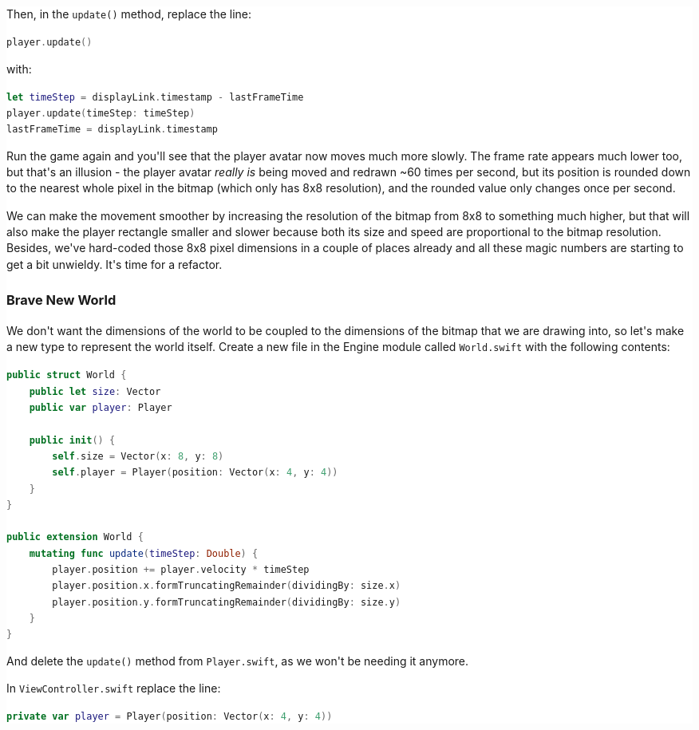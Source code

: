 Then, in the `update()` method, replace the line:

```swift
player.update()
```

with:

```swift
let timeStep = displayLink.timestamp - lastFrameTime
player.update(timeStep: timeStep)
lastFrameTime = displayLink.timestamp
```

Run the game again and you'll see that the player avatar now moves much more slowly. The frame rate appears much lower too, but that's an illusion - the player avatar *really is* being moved and redrawn ~60 times per second, but its position is rounded down to the nearest whole pixel in the bitmap (which only has 8x8 resolution), and the rounded value only changes once per second.

We can make the movement smoother by increasing the resolution of the bitmap from 8x8 to something much higher, but that will also make the player rectangle smaller and slower because both its size and speed are proportional to the bitmap resolution. Besides, we've hard-coded those 8x8 pixel dimensions in a couple of places already and all these magic numbers are starting to get a bit unwieldy. It's time for a refactor.

### Brave New World

We don't want the dimensions of the world to be coupled to the dimensions of the bitmap that we are drawing into, so let's make a new type to represent the world itself. Create a new file in the Engine module called `World.swift` with the following contents:

```swift
public struct World {
    public let size: Vector
    public var player: Player

    public init() {
        self.size = Vector(x: 8, y: 8)
        self.player = Player(position: Vector(x: 4, y: 4))
    }
}

public extension World {
    mutating func update(timeStep: Double) {
        player.position += player.velocity * timeStep
        player.position.x.formTruncatingRemainder(dividingBy: size.x)
        player.position.y.formTruncatingRemainder(dividingBy: size.y)
    }   
}
```

And delete the `update()` method from `Player.swift`, as we won't be needing it anymore.

In `ViewController.swift` replace the line:

```swift
private var player = Player(position: Vector(x: 4, y: 4))
```
